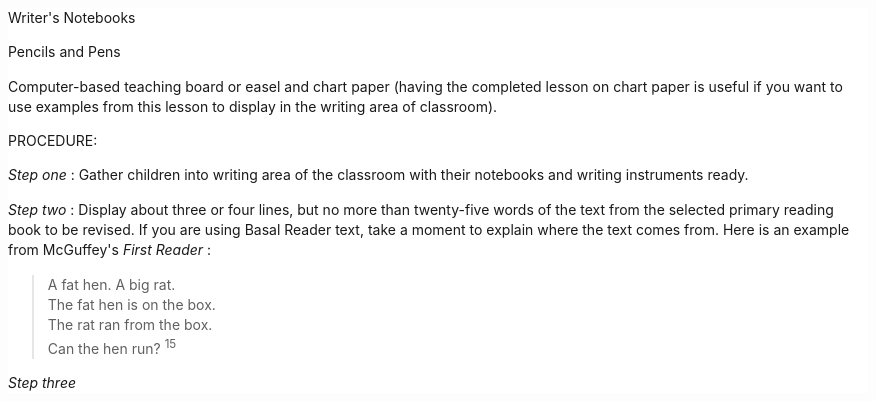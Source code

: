   </sup>
 </p>
<p>
  Writer's Notebooks
 </p>
<p>
  Pencils and Pens
 </p>
<p>
  Computer-based teaching board or easel and chart paper (having the completed lesson on chart paper is useful if you want to use examples from this lesson to display in the writing area of classroom).
 </p>
<p>
  PROCEDURE:
 </p>
<p>
  <i>
   Step one
  </i>
  : Gather children into writing area of the classroom with their notebooks and writing instruments ready.
 </p>
<p>
  <i>
   Step two
  </i>
  : Display about three or four lines, but no more than twenty-five words of the text from the selected primary reading book to be revised. If you are using Basal Reader text, take a moment to explain where the text comes from. Here is an example from McGuffey's
  <i>
   First Reader
  </i>
  :
 </p>

<blockquote>
  <dl>
   <dt>
    A fat hen. A big rat.
    <dt>
     <dt>
      The fat hen is on the box.
      <dt>
       <dt>
        The rat ran from the box.
        <dt>
         <dt>
          Can the hen run?
          <sup>
           15
          </sup>
         </dt>
        </dt>
       </dt>
      </dt>
     </dt>
    </dt>
   </dt>
  </dl>
 </blockquote>
 <p>
  <i>
   Step three
  </i>